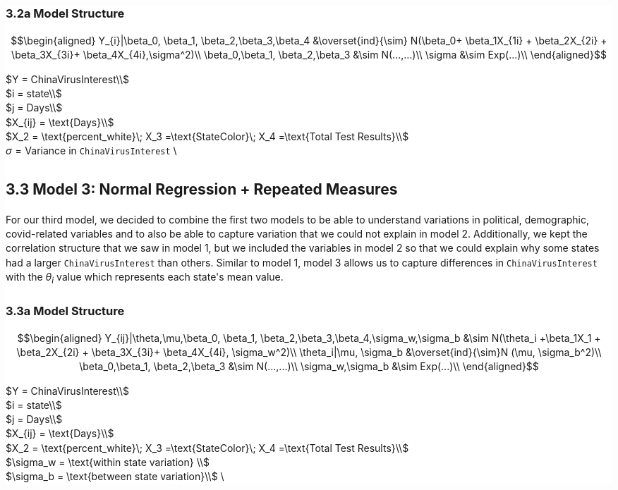 ### 3.2a Model Structure

$$\begin{aligned}
Y_{i}|\beta_0, \beta_1, \beta_2,\beta_3,\beta_4 &\overset{ind}{\sim} N(\beta_0+ \beta_1X_{1i} + \beta_2X_{2i} + \beta_3X_{3i}+ \beta_4X_{4i},\sigma^2)\\
\beta_0,\beta_1, \beta_2,\beta_3 &\sim N(...,...)\\
\sigma &\sim Exp(...)\\
\end{aligned}$$


$Y = ChinaVirusInterest\\$
\
$i = state\\$
\
$j = Days\\$
\
$X_{ij} = \text{Days}\\$
\
$X_2 = \text{percent_white}\; X_3 =\text{StateColor}\;   X_4 =\text{Total Test Results}\\$
\
$\sigma = \text{Variance in }$ `ChinaVirusInterest`
\



## 3.3 Model 3: Normal Regression + Repeated Measures

For our third model, we decided to combine the first two models to be able to understand variations in political, demographic, covid-related variables and to also be able to capture variation that we could not explain in model 2. Additionally, we kept the correlation structure that we saw in model 1, but we included the variables in model 2 so that we could explain why some states had a larger `ChinaVirusInterest` than others. Similar to model 1, model 3 allows us to capture differences in `ChinaVirusInterest` with the $\theta_i$ value which represents each state's mean value.

### 3.3a Model Structure

$$\begin{aligned}
Y_{ij}|\theta,\mu,\beta_0, \beta_1, \beta_2,\beta_3,\beta_4,\sigma_w,\sigma_b &\sim N(\theta_i +\beta_1X_1 + \beta_2X_{2i} + \beta_3X_{3i}+ \beta_4X_{4i}, \sigma_w^2)\\
\theta_i|\mu, \sigma_b &\overset{ind}{\sim}N (\mu, \sigma_b^2)\\
\beta_0,\beta_1, \beta_2,\beta_3 &\sim N(...,...)\\
\sigma_w,\sigma_b &\sim Exp(...)\\
\end{aligned}$$

$Y = ChinaVirusInterest\\$
\
$i = state\\$
\
$j = Days\\$
\
$X_{ij} = \text{Days}\\$
\
$X_2 = \text{percent_white}\; X_3 =\text{StateColor}\;   X_4 =\text{Total Test Results}\\$
\
$\sigma_w = \text{within state variation} \\$
\
$\sigma_b =  \text{between state variation}\\$
\

